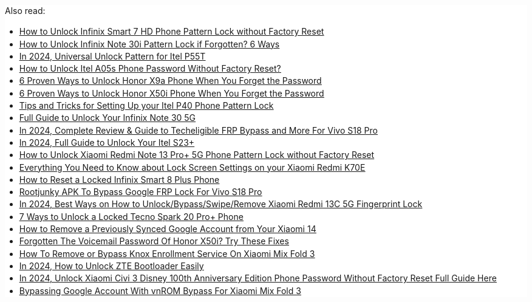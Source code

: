 
<span class="atpl-alsoreadstyle">Also read:</span>
<div><ul>
<li><a href="https://unlock-android.techidaily.com/how-to-unlock-infinix-smart-7-hd-phone-pattern-lock-without-factory-reset-by-drfone-android/"><u>How to Unlock Infinix Smart 7 HD Phone Pattern Lock without Factory Reset</u></a></li>
<li><a href="https://unlock-android.techidaily.com/how-to-unlock-infinix-note-30i-pattern-lock-if-forgotten-6-ways-by-drfone-android/"><u>How to Unlock Infinix Note 30i Pattern Lock if Forgotten? 6 Ways</u></a></li>
<li><a href="https://unlock-android.techidaily.com/in-2024-universal-unlock-pattern-for-itel-p55t-by-drfone-android/"><u>In 2024, Universal Unlock Pattern for Itel P55T</u></a></li>
<li><a href="https://unlock-android.techidaily.com/how-to-unlock-itel-a05s-phone-password-without-factory-reset-by-drfone-android/"><u>How to Unlock Itel A05s Phone Password Without Factory Reset?</u></a></li>
<li><a href="https://unlock-android.techidaily.com/6-proven-ways-to-unlock-honor-x9a-phone-when-you-forget-the-password-by-drfone-android/"><u>6 Proven Ways to Unlock Honor X9a Phone When You Forget the Password</u></a></li>
<li><a href="https://unlock-android.techidaily.com/6-proven-ways-to-unlock-honor-x50i-phone-when-you-forget-the-password-by-drfone-android/"><u>6 Proven Ways to Unlock Honor X50i Phone When You Forget the Password</u></a></li>
<li><a href="https://unlock-android.techidaily.com/tips-and-tricks-for-setting-up-your-itel-p40-phone-pattern-lock-by-drfone-android/"><u>Tips and Tricks for Setting Up your Itel P40 Phone Pattern Lock</u></a></li>
<li><a href="https://unlock-android.techidaily.com/full-guide-to-unlock-your-infinix-note-30-5g-by-drfone-android/"><u>Full Guide to Unlock Your Infinix Note 30 5G</u></a></li>
<li><a href="https://unlock-android.techidaily.com/in-2024-complete-review-and-guide-to-techeligible-frp-bypass-and-more-for-vivo-s18-pro-by-drfone-android/"><u>In 2024, Complete Review & Guide to Techeligible FRP Bypass and More For Vivo S18 Pro</u></a></li>
<li><a href="https://unlock-android.techidaily.com/in-2024-full-guide-to-unlock-your-itel-s23plus-by-drfone-android/"><u>In 2024, Full Guide to Unlock Your Itel S23+</u></a></li>
<li><a href="https://unlock-android.techidaily.com/how-to-unlock-xiaomi-redmi-note-13-proplus-5g-phone-pattern-lock-without-factory-reset-by-drfone-android/"><u>How to Unlock Xiaomi Redmi Note 13 Pro+ 5G Phone Pattern Lock without Factory Reset</u></a></li>
<li><a href="https://unlock-android.techidaily.com/everything-you-need-to-know-about-lock-screen-settings-on-your-xiaomi-redmi-k70e-by-drfone-android/"><u>Everything You Need to Know about Lock Screen Settings on your Xiaomi Redmi K70E</u></a></li>
<li><a href="https://unlock-android.techidaily.com/how-to-reset-a-locked-infinix-smart-8-plus-phone-by-drfone-android/"><u>How to Reset a Locked Infinix Smart 8 Plus Phone</u></a></li>
<li><a href="https://unlock-android.techidaily.com/rootjunky-apk-to-bypass-google-frp-lock-for-vivo-s18-pro-by-drfone-android/"><u>Rootjunky APK To Bypass Google FRP Lock For Vivo S18 Pro</u></a></li>
<li><a href="https://unlock-android.techidaily.com/in-2024-best-ways-on-how-to-unlockbypassswiperemove-xiaomi-redmi-13c-5g-fingerprint-lock-by-drfone-android/"><u>In 2024, Best Ways on How to Unlock/Bypass/Swipe/Remove Xiaomi Redmi 13C 5G Fingerprint Lock</u></a></li>
<li><a href="https://unlock-android.techidaily.com/7-ways-to-unlock-a-locked-tecno-spark-20-proplus-phone-by-drfone-android/"><u>7 Ways to Unlock a Locked Tecno Spark 20 Pro+ Phone</u></a></li>
<li><a href="https://unlock-android.techidaily.com/how-to-remove-a-previously-synced-google-account-from-your-xiaomi-14-by-drfone-android/"><u>How to Remove a Previously Synced Google Account from Your Xiaomi 14</u></a></li>
<li><a href="https://unlock-android.techidaily.com/forgotten-the-voicemail-password-of-honor-x50i-try-these-fixes-by-drfone-android/"><u>Forgotten The Voicemail Password Of Honor X50i? Try These Fixes</u></a></li>
<li><a href="https://unlock-android.techidaily.com/how-to-remove-or-bypass-knox-enrollment-service-on-xiaomi-mix-fold-3-by-drfone-android/"><u>How To Remove or Bypass Knox Enrollment Service On Xiaomi Mix Fold 3</u></a></li>
<li><a href="https://unlock-android.techidaily.com/in-2024-how-to-unlock-zte-bootloader-easily-by-drfone-android/"><u>In 2024, How to Unlock ZTE Bootloader Easily</u></a></li>
<li><a href="https://unlock-android.techidaily.com/in-2024-unlock-xiaomi-civi-3-disney-100th-anniversary-edition-phone-password-without-factory-reset-full-guide-here-by-drfone-android/"><u>In 2024, Unlock Xiaomi Civi 3 Disney 100th Anniversary Edition Phone Password Without Factory Reset Full Guide Here</u></a></li>
<li><a href="https://unlock-android.techidaily.com/bypassing-google-account-with-vnrom-bypass-for-xiaomi-mix-fold-3-by-drfone-android/"><u>Bypassing Google Account With vnROM Bypass For Xiaomi Mix Fold 3</u></a></li>